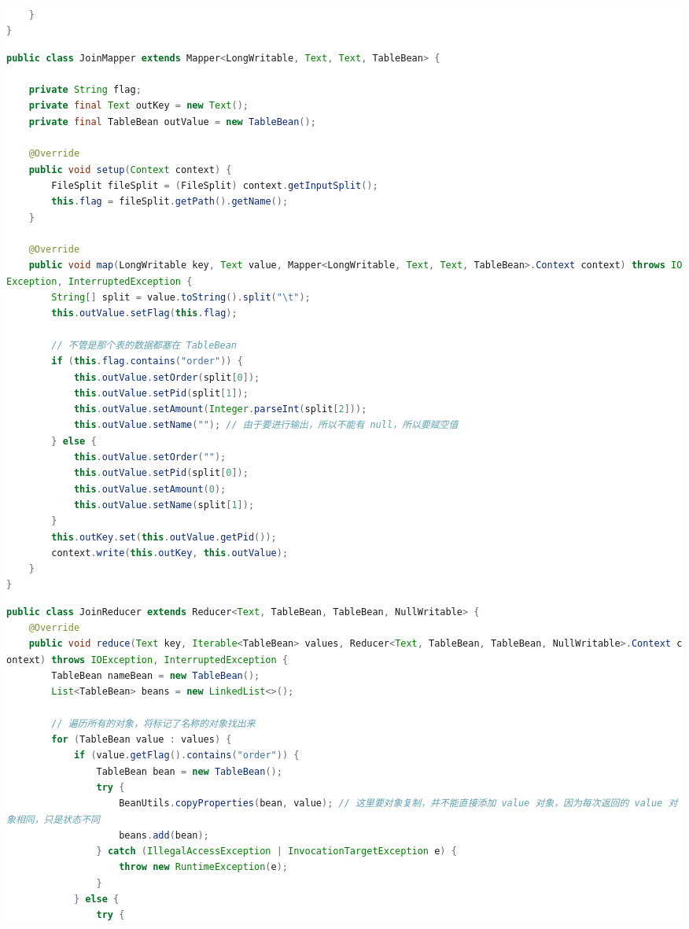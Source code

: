 ```java
    }
}

```

```java
public class JoinMapper extends Mapper<LongWritable, Text, Text, TableBean> {

    private String flag;
    private final Text outKey = new Text();
    private final TableBean outValue = new TableBean();

    @Override
    public void setup(Context context) {
        FileSplit fileSplit = (FileSplit) context.getInputSplit();
        this.flag = fileSplit.getPath().getName();
    }

    @Override
    public void map(LongWritable key, Text value, Mapper<LongWritable, Text, Text, TableBean>.Context context) throws IOException, InterruptedException {
        String[] split = value.toString().split("\t");
        this.outValue.setFlag(this.flag);

        // 不管是那个表的数据都塞在 TableBean
        if (this.flag.contains("order")) {
            this.outValue.setOrder(split[0]);
            this.outValue.setPid(split[1]);
            this.outValue.setAmount(Integer.parseInt(split[2]));
            this.outValue.setName(""); // 由于要进行输出，所以不能有 null，所以要赋空值
        } else {
            this.outValue.setOrder("");
            this.outValue.setPid(split[0]);
            this.outValue.setAmount(0);
            this.outValue.setName(split[1]);
        }
        this.outKey.set(this.outValue.getPid());
        context.write(this.outKey, this.outValue);
    }
}

```

```java
public class JoinReducer extends Reducer<Text, TableBean, TableBean, NullWritable> {
    @Override
    public void reduce(Text key, Iterable<TableBean> values, Reducer<Text, TableBean, TableBean, NullWritable>.Context context) throws IOException, InterruptedException {
        TableBean nameBean = new TableBean();
        List<TableBean> beans = new LinkedList<>();

        // 遍历所有的对象，将标记了名称的对象找出来
        for (TableBean value : values) {
            if (value.getFlag().contains("order")) {
                TableBean bean = new TableBean();
                try {
                    BeanUtils.copyProperties(bean, value); // 这里要对象复制，并不能直接添加 value 对象，因为每次返回的 value 对象相同，只是状态不同
                    beans.add(bean);
                } catch (IllegalAccessException | InvocationTargetException e) {
                    throw new RuntimeException(e);
                }
            } else {
                try {
```
